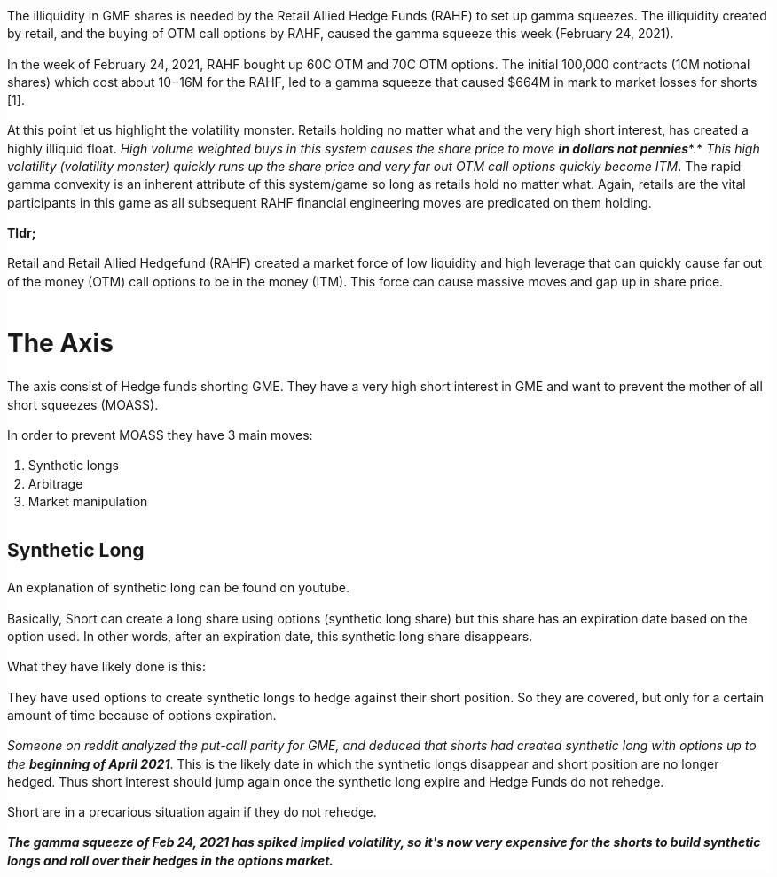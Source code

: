 The illiquidity in GME shares is needed by the Retail Allied Hedge Funds (RAHF) to set up gamma squeezes. The illiquidity created by retail, and the buying of OTM call options by RAHF, caused the gamma squeeze this week (February 24, 2021).

In the week of February 24, 2021, RAHF bought up 60C OTM and 70C OTM options. The initial 100,000 contracts (10M notional shares) which cost about $10-$16M for the RAHF, led to a gamma squeeze that caused $664M in mark to market losses for shorts \[1\].

At this point let us highlight the volatility monster. Retails holding no matter what and the very high short interest, has created a highly illiquid float. *High volume weighted buys in this system causes the share price to move* ***in dollars not pennies***\*.\* *This high volatility (volatility monster) quickly runs up the share price and very far out OTM call options quickly become ITM*. The rapid gamma convexity is an inherent attribute of this system/game so long as retails hold no matter what. Again, retails are the vital participants in this game as all subsequent RAHF financial engineering moves are predicated on them holding.

**Tldr;**

Retail and Retail Allied Hedgefund (RAHF) created a market force of low liquidity and high leverage that can quickly cause far out of the money (OTM) call options to be in the money (ITM). This force can cause massive moves and gap up in share price.

# The Axis

The axis consist of Hedge funds shorting GME. They have a very high short interest in GME and want to prevent the mother of all short squeezes (MOASS).

In order to prevent MOASS they have 3 main moves:

1. Synthetic longs
2. Arbitrage
3. Market manipulation

## Synthetic Long

An explanation of synthetic long can be found on youtube.

Basically, Short can create a long share using options (synthetic long share) but this share has an expiration date based on the option used. In other words, after an expiration date, this synthetic long share disappears.

What they have likely done is this:

They have used options to create synthetic longs to hedge against their short position. So they are covered, but only for a certain amount of time because of options expiration.

*Someone on reddit analyzed the put-call parity for GME, and deduced that shorts had created synthetic long with options up to the* ***beginning of April 2021***. This is the likely date in which the synthetic longs disappear and short position are no longer hedged. Thus short interest should jump again once the synthetic long expire and Hedge Funds do not rehedge.

Short are in a precarious situation again if they do not rehedge.

***The gamma squeeze of Feb 24, 2021 has spiked implied volatility, so it's now very expensive for the shorts to build synthetic longs and roll over their hedges in the options market.***
